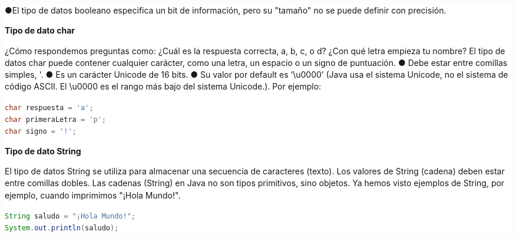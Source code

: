●El tipo de datos booleano especifica un bit de información, pero su "tamaño" no se
puede definir con precisión.

**Tipo de dato char**

¿Cómo respondemos preguntas como: ¿Cuál es la respuesta correcta, a, b, c, o d? ¿Con
qué letra empieza tu nombre?
El tipo de datos char puede contener cualquier carácter, como una letra, un espacio o un
signo de puntuación.
● Debe estar entre comillas simples, '.
● Es un carácter Unicode de 16 bits.
● Su valor por default es ‘\u0000’ (Java usa el sistema Unicode, no el sistema de
código ASCII. El \u0000 es el rango más bajo del sistema Unicode.).
Por ejemplo:

```java
char respuesta = 'a';
char primeraLetra = 'p';
char signo = '!';
```


**Tipo de dato String**

El tipo de datos String se utiliza para almacenar una secuencia de caracteres (texto). Los
valores de String (cadena) deben estar entre comillas dobles. Las cadenas (String) en
Java no son tipos primitivos, sino objetos. Ya hemos visto ejemplos de String, por
ejemplo, cuando imprimimos "¡Hola Mundo!".

```java
String saludo = "¡Hola Mundo!";
System.out.println(saludo);
```